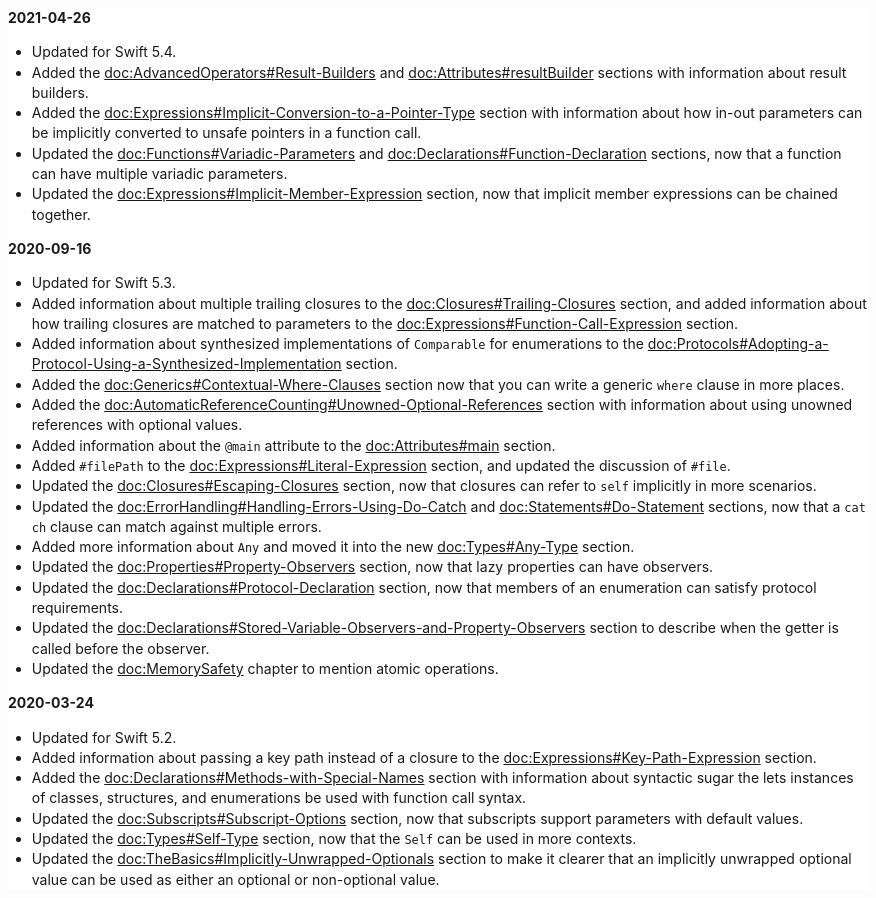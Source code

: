 **2021-04-26**

- Updated for Swift 5.4.
- Added the <doc:AdvancedOperators#Result-Builders>
  and <doc:Attributes#resultBuilder> sections
  with information about result builders.
- Added the <doc:Expressions#Implicit-Conversion-to-a-Pointer-Type> section
  with information about how in-out parameters
  can be implicitly converted to unsafe pointers in a function call.
- Updated the <doc:Functions#Variadic-Parameters>
  and <doc:Declarations#Function-Declaration> sections,
  now that a function can have multiple variadic parameters.
- Updated the <doc:Expressions#Implicit-Member-Expression> section,
  now that implicit member expressions can be chained together.

**2020-09-16**

- Updated for Swift 5.3.
- Added information about multiple trailing closures
  to the <doc:Closures#Trailing-Closures> section,
  and added information about how trailing closures are matched to parameters
  to the <doc:Expressions#Function-Call-Expression> section.
- Added information about synthesized implementations
  of `Comparable` for enumerations
  to the <doc:Protocols#Adopting-a-Protocol-Using-a-Synthesized-Implementation> section.
- Added the <doc:Generics#Contextual-Where-Clauses> section
  now that you can write a generic `where` clause in more places.
- Added the <doc:AutomaticReferenceCounting#Unowned-Optional-References> section
  with information about using unowned references with optional values.
- Added information about the `@main` attribute
  to the <doc:Attributes#main> section.
- Added `#filePath` to the <doc:Expressions#Literal-Expression> section,
  and updated the discussion of `#file`.
- Updated the <doc:Closures#Escaping-Closures> section,
  now that closures can refer to `self` implicitly in more scenarios.
- Updated the <doc:ErrorHandling#Handling-Errors-Using-Do-Catch>
  and <doc:Statements#Do-Statement> sections,
  now that a `catch` clause can match against multiple errors.
- Added more information about `Any`
  and moved it into the new <doc:Types#Any-Type> section.
- Updated the <doc:Properties#Property-Observers> section,
  now that lazy properties can have observers.
- Updated the <doc:Declarations#Protocol-Declaration> section,
  now that members of an enumeration can satisfy protocol requirements.
- Updated the <doc:Declarations#Stored-Variable-Observers-and-Property-Observers> section
  to describe when the getter is called before the observer.
- Updated the <doc:MemorySafety> chapter
  to mention atomic operations.

**2020-03-24**

- Updated for Swift 5.2.
- Added information about passing a key path instead of a closure
  to the <doc:Expressions#Key-Path-Expression> section.
- Added the <doc:Declarations#Methods-with-Special-Names> section
  with information about syntactic sugar the lets instances of
  classes, structures, and enumerations be used with function call syntax.
- Updated the <doc:Subscripts#Subscript-Options> section,
  now that subscripts support parameters with default values.
- Updated the <doc:Types#Self-Type> section,
  now that the `Self` can be used in more contexts.
- Updated the <doc:TheBasics#Implicitly-Unwrapped-Optionals> section
  to make it clearer that an implicitly unwrapped optional value
  can be used as either an optional or non-optional value.
